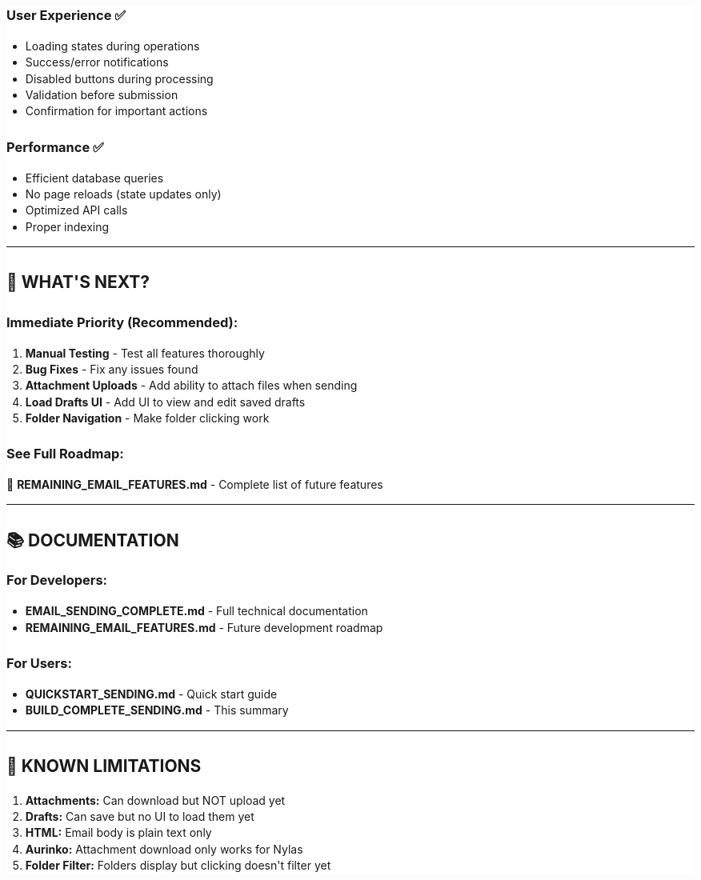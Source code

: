 ### User Experience ✅
- Loading states during operations
- Success/error notifications
- Disabled buttons during processing
- Validation before submission
- Confirmation for important actions

### Performance ✅
- Efficient database queries
- No page reloads (state updates only)
- Optimized API calls
- Proper indexing

---

## 🎯 WHAT'S NEXT?

### Immediate Priority (Recommended):
1. **Manual Testing** - Test all features thoroughly
2. **Bug Fixes** - Fix any issues found
3. **Attachment Uploads** - Add ability to attach files when sending
4. **Load Drafts UI** - Add UI to view and edit saved drafts
5. **Folder Navigation** - Make folder clicking work

### See Full Roadmap:
📄 **REMAINING_EMAIL_FEATURES.md** - Complete list of future features

---

## 📚 DOCUMENTATION

### For Developers:
- **EMAIL_SENDING_COMPLETE.md** - Full technical documentation
- **REMAINING_EMAIL_FEATURES.md** - Future development roadmap

### For Users:
- **QUICKSTART_SENDING.md** - Quick start guide
- **BUILD_COMPLETE_SENDING.md** - This summary

---

## 🐛 KNOWN LIMITATIONS

1. **Attachments:** Can download but NOT upload yet
2. **Drafts:** Can save but no UI to load them yet
3. **HTML:** Email body is plain text only
4. **Aurinko:** Attachment download only works for Nylas
5. **Folder Filter:** Folders display but clicking doesn't filter yet
